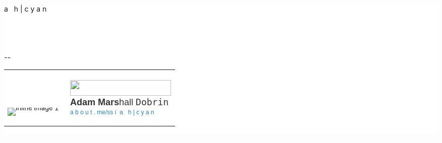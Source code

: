 a   h</a> | c y a n</font></td>          </tr>      </tbody>  </table>  </div></div></div></div></div></div></div>  </font></span></div><span class="HOEnZb"><font color="#888888"><div hspace="streak-pt-mark" style="max-height:1px"><img alt="" style="width:0px;max-height:0px;overflow:hidden" src="../../mailfoogae.appspot.com/t?sender=aYWRhbUBmcm9tdGhlbWFjaGluZS5vcmc%253D&amp;type=zerocontent&amp;guid=e6f998a0-248e-41a8-9602-603ead4e4265"><font color="#ffffff" size="1">ᐧ</font></div>  </font></span></div><br><br clear="all"><div><br></div>-- <br><div class="gmail_signature" data-smartmail="gmail_signature"><div dir="ltr"><div><div dir="ltr"><div><div dir="ltr"><div><table border="0" cellpadding="0" cellspacing="0">      <tbody>          <tr>              <td align="left" valign="bottom" width="107" style="line-height:0;vertical-align:bottom;padding-right:10px;padding-top:20px;padding-bottom:20px">                                                          <img src="https://mail.google.com/mail/u/0/?ui=2&amp;ik=9767b07e66&amp;view=fimg&amp;th=15e44897e54511e3&amp;attid=0.1&amp;disp=emb&amp;realattid=ii_15e44897e54511e3&amp;attbid=ANGjdJ8HmH92jjXDjtVMIBwaHnFdYvinzZDRz46FZZtD5k6YuerjNEI0yF0GCf4kd_bmsmhEZtPT9XqlUeLT6JkIxKw_tB34UKZlCSysyZc04f9h2VvRAJxUicLdEls&amp;sz=s0-l75&amp;ats=1504388415965&amp;rm=15e44897e54511e3&amp;zw" alt="Inline image 1" style="font-size:small" width="96" height="73">              </td>              <td align="left" valign="bottom" style="line-height:1.1;vertical-align:bottom;padding-top:20px;padding-bottom:20px">                  <a href="http://heyadam.reallyhim.com" target="_blank"><img src="https://docs.google.com/uc?export=download&amp;id=0B6wW_wcP0DZqRVZLb0lsZHZtelE&amp;revid=0B6wW_wcP0DZqRk1lNzA4b0xuU3pGbFl4aENRUXpMbG9BVHRFPQ" width="200" height="31"></a><img src="https://about.me/t/sig?u=ssiah" width="1" height="1" style="border:0;margin:0;padding:0;width:1;height:1;overflow:hidden">                  <div style="font-size:18px;color:rgb(51,51,51)"><font face="comic sans ms, sans-serif" style="font-weight:bold">Adam</font><span style="font-weight:bold;font-family:&quot;Proxima Nova&quot;,Helvetica,Arial,sans-serif!important"> </span><font face="arial black, sans-serif" style="font-weight:bold">Mars</font><font face="verdana, sans-serif">hall</font><font face="Proxima Nova, Helvetica, Arial, sans-serif" style="font-weight:bold"> </font><font face="monospace, monospace">Dobrin</font></div>                  <font face="arial black, sans-serif" style="text-decoration:none;font-size:12px;color:rgb(43,130,173)"><a href="https://about.me/ssiah?promo=email_sig&amp;utm_source=product&amp;utm_medium=email_sig&amp;utm_campaign=gmail_api&amp;utm_content=thumb" style="text-decoration:none;font-size:12px;color:rgb(43,130,173)" target="_blank">a b o u t . me/ss i  a   h</a> | c y a n</font></td>          </tr>      </tbody>  </table>  </div></div></div></div></div></div></div>  </div><div hspace="streak-pt-mark" style="max-height:1px"><img alt="" style="width:0px;max-height:0px;overflow:hidden" src="../../mailfoogae.appspot.com/t?sender=aYWRhbUBmcm9tdGhlbWFjaGluZS5vcmc%253D&amp;type=zerocontent&amp;guid=67158d4d-f950-49d0-93be-42dc27312a05"><font color="#ffffff" size="1">ᐧ</font></div>  